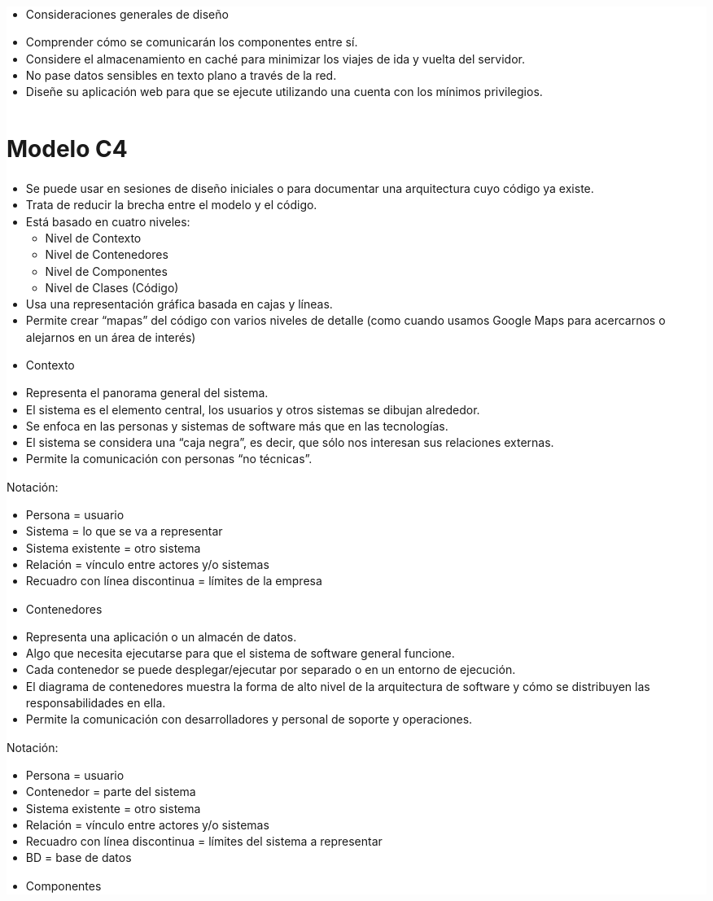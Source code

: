 * Consideraciones generales de diseño
- Comprender cómo se comunicarán los componentes entre sí.
- Considere el almacenamiento en caché para minimizar los viajes de ida y vuelta del servidor.
- No pase datos sensibles en texto plano a través de la red.
- Diseñe su aplicación web para que se ejecute utilizando una cuenta con los mínimos privilegios.

# Modelo C4

- Se puede usar en sesiones de diseño iniciales o para documentar una arquitectura cuyo código ya existe.
- Trata de reducir la brecha entre el modelo y el código.
- Está basado en cuatro niveles:
    - Nivel de Contexto
    - Nivel de Contenedores
    - Nivel de Componentes
    - Nivel de Clases (Código)
- Usa una representación gráfica basada en cajas y líneas.
- Permite crear “mapas” del código con varios niveles de detalle (como cuando usamos Google Maps para acercarnos o alejarnos en un área de interés)

* Contexto
- Representa el panorama general del sistema.
- El sistema es el elemento central, los usuarios y otros sistemas se dibujan alrededor.
- Se enfoca en las personas y sistemas de software más que en las tecnologías.
- El sistema se considera una “caja negra”, es decir, que sólo nos interesan sus relaciones externas.
- Permite la comunicación con personas “no técnicas”.

Notación: 
- Persona = usuario
- Sistema = lo que se va a representar
- Sistema existente = otro sistema
- Relación = vínculo entre actores y/o sistemas
- Recuadro con línea discontinua = límites de la empresa


* Contenedores

- Representa una aplicación o un almacén de datos.
- Algo que necesita ejecutarse para que el sistema de software general funcione.
- Cada contenedor se puede desplegar/ejecutar por separado o en un entorno de ejecución.
- El diagrama de contenedores muestra la forma de alto nivel de la arquitectura de software y cómo se distribuyen las responsabilidades en ella.
- Permite la comunicación con desarrolladores y personal de soporte y operaciones.

Notación:
- Persona = usuario
- Contenedor = parte del sistema
- Sistema existente = otro sistema
- Relación = vínculo entre actores y/o sistemas
- Recuadro con línea discontinua = límites del sistema a representar
- BD = base de datos

* Componentes
